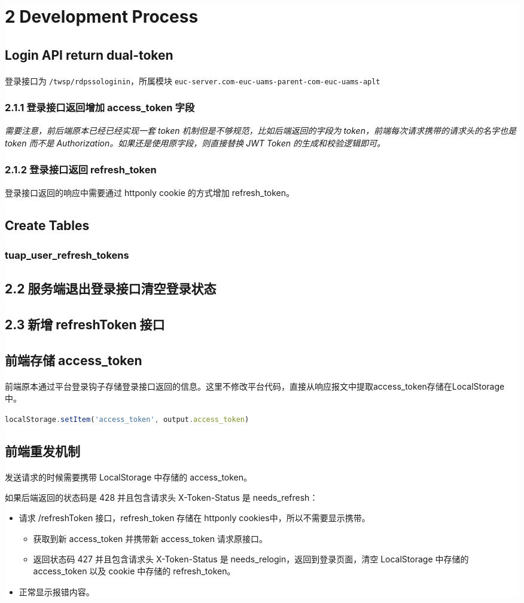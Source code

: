 # 2 Development Process

## Login API return dual-token

登录接口为 `/twsp/rdpssologinin`，所属模块 `euc-server.com-euc-uams-parent-com-euc-uams-aplt`

### 2.1.1 登录接口返回增加 access_token 字段

*需要注意，前后端原本已经已经实现一套 token 机制但是不够规范，比如后端返回的字段为 token，前端每次请求携带的请求头的名字也是 token 而不是 Authorization。如果还是使用原字段，则直接替换 JWT Token 的生成和校验逻辑即可。*

### 2.1.2 登录接口返回 refresh_token

登录接口返回的响应中需要通过 httponly cookie 的方式增加 refresh_token。

## Create Tables

### tuap_user_refresh_tokens



## 2.2 服务端退出登录接口清空登录状态

## 2.3 新增 refreshToken 接口

## 前端存储 access_token

前端原本通过平台登录钩子存储登录接口返回的信息。这里不修改平台代码，直接从响应报文中提取access_token存储在LocalStorage中。

```js
localStorage.setItem('access_token', output.access_token)
```

## 前端重发机制

发送请求的时候需要携带 LocalStorage 中存储的 access_token。

如果后端返回的状态码是 428 并且包含请求头 X-Token-Status 是 needs_refresh：

* 请求 /refreshToken 接口，refresh_token 存储在 httponly cookies中，所以不需要显示携带。

  - 获取到新 access_token 并携带新 access_token 请求原接口。

  - 返回状态码 427 并且包含请求头 X-Token-Status 是 needs_relogin，返回到登录页面，清空 LocalStorage 中存储的 access_token 以及 cookie 中存储的 refresh_token。

* 正常显示报错内容。






